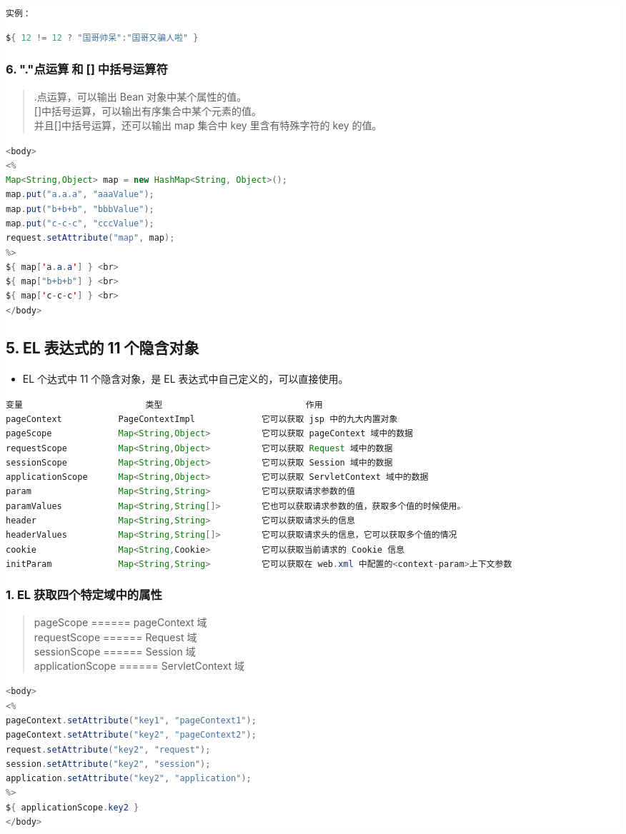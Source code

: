 `实例：`

```java
${ 12 != 12 ? "国哥帅呆":"国哥又骗人啦" }
```

### 6. "."点运算 和 [] 中括号运算符

> .点运算，可以输出 Bean 对象中某个属性的值。                           
> []中括号运算，可以输出有序集合中某个元素的值。                     
> 并且[]中括号运算，还可以输出 map 集合中 key 里含有特殊字符的 key 的值。                          

```java
<body>
<%
Map<String,Object> map = new HashMap<String, Object>();
map.put("a.a.a", "aaaValue");
map.put("b+b+b", "bbbValue");
map.put("c-c-c", "cccValue");
request.setAttribute("map", map);
%>
${ map['a.a.a'] } <br>
${ map["b+b+b"] } <br>
${ map['c-c-c'] } <br>
</body>
```

## 5. EL 表达式的 11 个隐含对象

- EL 个达式中 11 个隐含对象，是 EL 表达式中自己定义的，可以直接使用。

```java
变量                        类型                            作用
pageContext           PageContextImpl             它可以获取 jsp 中的九大内置对象
pageScope             Map<String,Object>          它可以获取 pageContext 域中的数据
requestScope          Map<String,Object>          它可以获取 Request 域中的数据
sessionScope          Map<String,Object>          它可以获取 Session 域中的数据
applicationScope      Map<String,Object>          它可以获取 ServletContext 域中的数据
param                 Map<String,String>          它可以获取请求参数的值
paramValues           Map<String,String[]>        它也可以获取请求参数的值，获取多个值的时候使用。
header                Map<String,String>          它可以获取请求头的信息
headerValues          Map<String,String[]>        它可以获取请求头的信息，它可以获取多个值的情况
cookie                Map<String,Cookie>          它可以获取当前请求的 Cookie 信息
initParam             Map<String,String>          它可以获取在 web.xml 中配置的<context-param>上下文参数
```


### 1. EL 获取四个特定域中的属性

> pageScope ====== pageContext 域                       
> requestScope ====== Request 域                         
> sessionScope ====== Session 域                       
> applicationScope ====== ServletContext 域                              

```java
<body>
<%
pageContext.setAttribute("key1", "pageContext1");
pageContext.setAttribute("key2", "pageContext2");
request.setAttribute("key2", "request");
session.setAttribute("key2", "session");
application.setAttribute("key2", "application");
%>
${ applicationScope.key2 }
</body>
```
